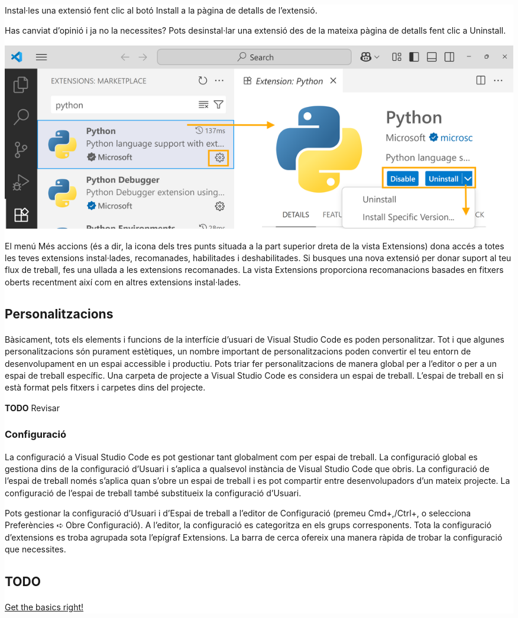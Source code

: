 Instal·les una extensió fent clic al botó Install a la pàgina de detalls de l’extensió.

Has canviat d’opinió i ja no la necessites? Pots desinstal·lar una extensió des de la mateixa pàgina de detalls fent clic a Uninstall.

![](extension.png)

El menú Més accions (és a dir, la icona dels tres punts situada a la part superior dreta de la vista Extensions) dona accés a totes les teves extensions instal·lades, recomanades, habilitades i deshabilitades. Si busques una nova extensió per donar suport al teu flux de treball, fes una ullada a les extensions recomanades. La vista Extensions proporciona recomanacions basades en fitxers oberts recentment així com en altres extensions instal·lades.

## Personalitzacions

Bàsicament, tots els elements i funcions de la interfície d’usuari de Visual Studio Code es poden personalitzar. Tot i que algunes personalitzacions són purament estètiques, un nombre important de personalitzacions poden convertir el teu entorn de desenvolupament en un espai accessible i productiu. Pots triar fer personalitzacions de manera global per a l’editor o per a un espai de treball específic. Una carpeta de projecte a Visual Studio Code es considera un espai de treball. L’espai de treball en si està format pels fitxers i carpetes dins del projecte.

__TODO__ Revisar

### Configuració

La configuració a Visual Studio Code es pot gestionar tant globalment com per espai de treball. La configuració global es gestiona dins de la configuració d’Usuari i s’aplica a qualsevol instància de Visual Studio Code que obris. La configuració de l’espai de treball només s’aplica quan s’obre un espai de treball i es pot compartir entre desenvolupadors d’un mateix projecte. La configuració de l’espai de treball també substitueix la configuració d’Usuari.

Pots gestionar la configuració d’Usuari i d’Espai de treball a l’editor de Configuració (premeu Cmd+,/Ctrl+, o selecciona Preferències ➪ Obre Configuració). A l’editor, la configuració es categoritza en els grups corresponents. Tota la configuració d’extensions es troba agrupada sota l’epígraf Extensions. La barra de cerca ofereix una manera ràpida de trobar la configuració que necessites.

## TODO

[Get the basics right!](https://microsoft.github.io/vscode-essentials/en/02-basics.html)